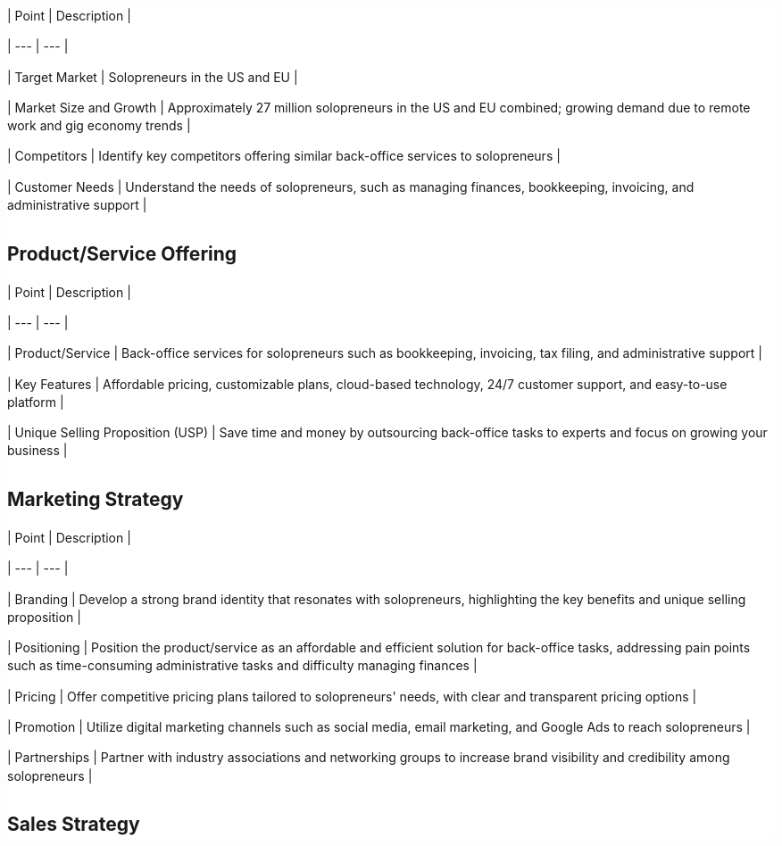 

| Point | Description |

| --- | --- |

| Target Market | Solopreneurs in the US and EU |

| Market Size and Growth | Approximately 27 million solopreneurs in the US and EU combined; growing demand due to remote work and gig economy trends |

| Competitors | Identify key competitors offering similar back-office services to solopreneurs |

| Customer Needs | Understand the needs of solopreneurs, such as managing finances, bookkeeping, invoicing, and administrative support |



## Product/Service Offering



| Point | Description |

| --- | --- |

| Product/Service | Back-office services for solopreneurs such as bookkeeping, invoicing, tax filing, and administrative support |

| Key Features | Affordable pricing, customizable plans, cloud-based technology, 24/7 customer support, and easy-to-use platform |

| Unique Selling Proposition (USP) | Save time and money by outsourcing back-office tasks to experts and focus on growing your business |



## Marketing Strategy



| Point | Description |

| --- | --- |

| Branding | Develop a strong brand identity that resonates with solopreneurs, highlighting the key benefits and unique selling proposition |

| Positioning | Position the product/service as an affordable and efficient solution for back-office tasks, addressing pain points such as time-consuming administrative tasks and difficulty managing finances |

| Pricing | Offer competitive pricing plans tailored to solopreneurs' needs, with clear and transparent pricing options |

| Promotion | Utilize digital marketing channels such as social media, email marketing, and Google Ads to reach solopreneurs |

| Partnerships | Partner with industry associations and networking groups to increase brand visibility and credibility among solopreneurs |



## Sales Strategy
